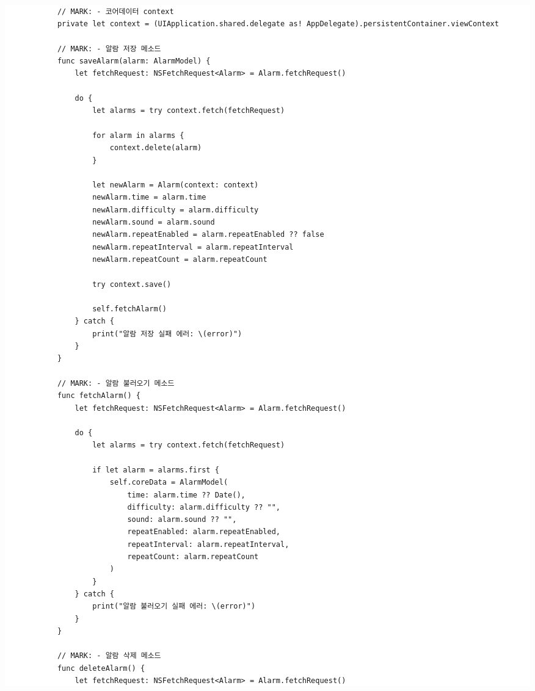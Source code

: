                 // MARK: - 코어데이터 context
                private let context = (UIApplication.shared.delegate as! AppDelegate).persistentContainer.viewContext
                
                // MARK: - 알람 저장 메소드
                func saveAlarm(alarm: AlarmModel) {
                    let fetchRequest: NSFetchRequest<Alarm> = Alarm.fetchRequest()
                    
                    do {
                        let alarms = try context.fetch(fetchRequest)
                        
                        for alarm in alarms {
                            context.delete(alarm)
                        }
                        
                        let newAlarm = Alarm(context: context)
                        newAlarm.time = alarm.time
                        newAlarm.difficulty = alarm.difficulty
                        newAlarm.sound = alarm.sound
                        newAlarm.repeatEnabled = alarm.repeatEnabled ?? false
                        newAlarm.repeatInterval = alarm.repeatInterval
                        newAlarm.repeatCount = alarm.repeatCount
                        
                        try context.save()
                        
                        self.fetchAlarm()
                    } catch {
                        print("알람 저장 실패 에러: \(error)")
                    }
                }
                
                // MARK: - 알람 불러오기 메소드
                func fetchAlarm() {
                    let fetchRequest: NSFetchRequest<Alarm> = Alarm.fetchRequest()
                    
                    do {
                        let alarms = try context.fetch(fetchRequest)
                        
                        if let alarm = alarms.first {
                            self.coreData = AlarmModel(
                                time: alarm.time ?? Date(),
                                difficulty: alarm.difficulty ?? "",
                                sound: alarm.sound ?? "",
                                repeatEnabled: alarm.repeatEnabled,
                                repeatInterval: alarm.repeatInterval,
                                repeatCount: alarm.repeatCount
                            )
                        }
                    } catch {
                        print("알람 불러오기 실패 에러: \(error)")
                    }
                }
                
                // MARK: - 알람 삭제 메소드
                func deleteAlarm() {
                    let fetchRequest: NSFetchRequest<Alarm> = Alarm.fetchRequest()
                    